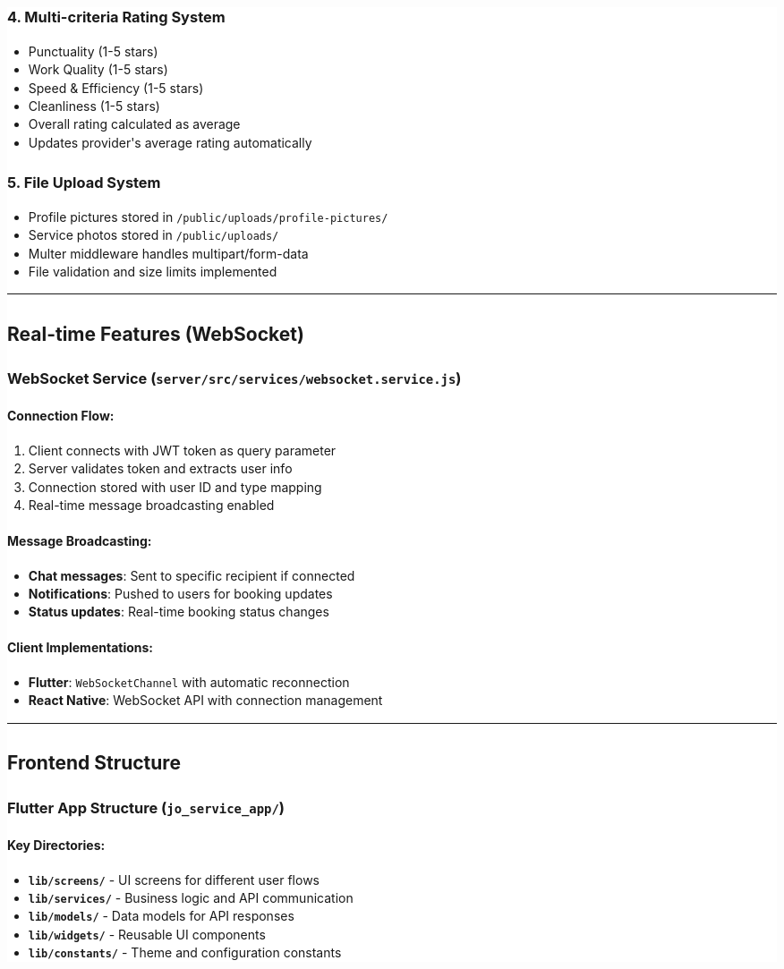 ### 4. Multi-criteria Rating System
- Punctuality (1-5 stars)
- Work Quality (1-5 stars)
- Speed & Efficiency (1-5 stars)
- Cleanliness (1-5 stars)
- Overall rating calculated as average
- Updates provider's average rating automatically

### 5. File Upload System
- Profile pictures stored in `/public/uploads/profile-pictures/`
- Service photos stored in `/public/uploads/`
- Multer middleware handles multipart/form-data
- File validation and size limits implemented

---

## Real-time Features (WebSocket)

### WebSocket Service (`server/src/services/websocket.service.js`)

#### Connection Flow:
1. Client connects with JWT token as query parameter
2. Server validates token and extracts user info
3. Connection stored with user ID and type mapping
4. Real-time message broadcasting enabled

#### Message Broadcasting:
- **Chat messages**: Sent to specific recipient if connected
- **Notifications**: Pushed to users for booking updates
- **Status updates**: Real-time booking status changes

#### Client Implementations:
- **Flutter**: `WebSocketChannel` with automatic reconnection
- **React Native**: WebSocket API with connection management

---

## Frontend Structure

### Flutter App Structure (`jo_service_app/`)

#### Key Directories:
- **`lib/screens/`** - UI screens for different user flows
- **`lib/services/`** - Business logic and API communication
- **`lib/models/`** - Data models for API responses
- **`lib/widgets/`** - Reusable UI components
- **`lib/constants/`** - Theme and configuration constants
